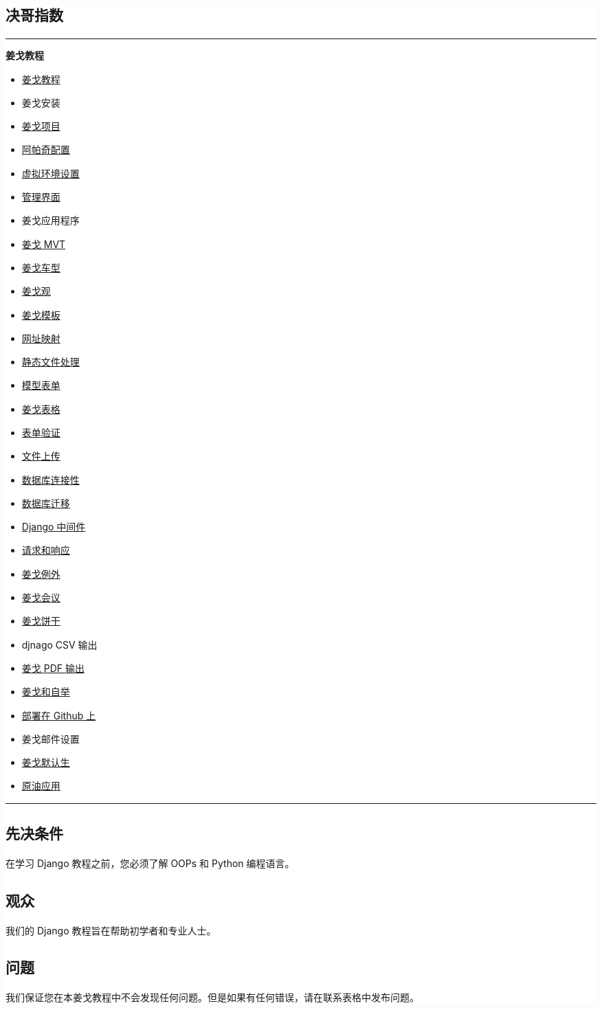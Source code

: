 ## 决哥指数

* * *

**姜戈教程**

*   [姜戈教程](django-tutorial)
*   姜戈安装
*   [姜戈项目](django-project)
*   [阿帕奇配置](django-apache-configuration)
*   [虚拟环境设置](django-virtual-environment-setup)
*   [管理界面](django-admin-interface)
*   姜戈应用程序
*   [姜戈 MVT](django-mvt)
*   [姜戈车型](django-model)

*   [姜戈观](django-view)
*   [姜戈模板](django-template)
*   [网址映射](django-url-mapping)
*   [静态文件处理](django-static-files-handling)
*   [模型表单](django-modelforms)
*   [姜戈表格](django-forms)
*   [表单验证](django-form-validation)
*   [文件上传](django-file-upload)
*   [数据库连接性](django-database-connectitvity)
*   [数据库迁移](django-database-migrations)
*   [Django 中间件](django-middleware)

*   [请求和响应](django-request-and-response)
*   [姜戈例外](django-exceptions)
*   [姜戈会议](django-session)
*   [姜戈饼干](django-cookie)
*   djnago CSV 输出
*   [姜戈 PDF 输出](django-pdf-output)
*   [姜戈和自举](django-and-bootstrap)
*   [部署在 Github 上](django-deploy-on-github)
*   姜戈邮件设置
*   [姜戈默认生](django-default-crud)
*   [原油应用](django-crud-application)

* * *

## 先决条件

在学习 Django 教程之前，您必须了解 OOPs 和 Python 编程语言。

## 观众

我们的 Django 教程旨在帮助初学者和专业人士。

## 问题

我们保证您在本姜戈教程中不会发现任何问题。但是如果有任何错误，请在联系表格中发布问题。
